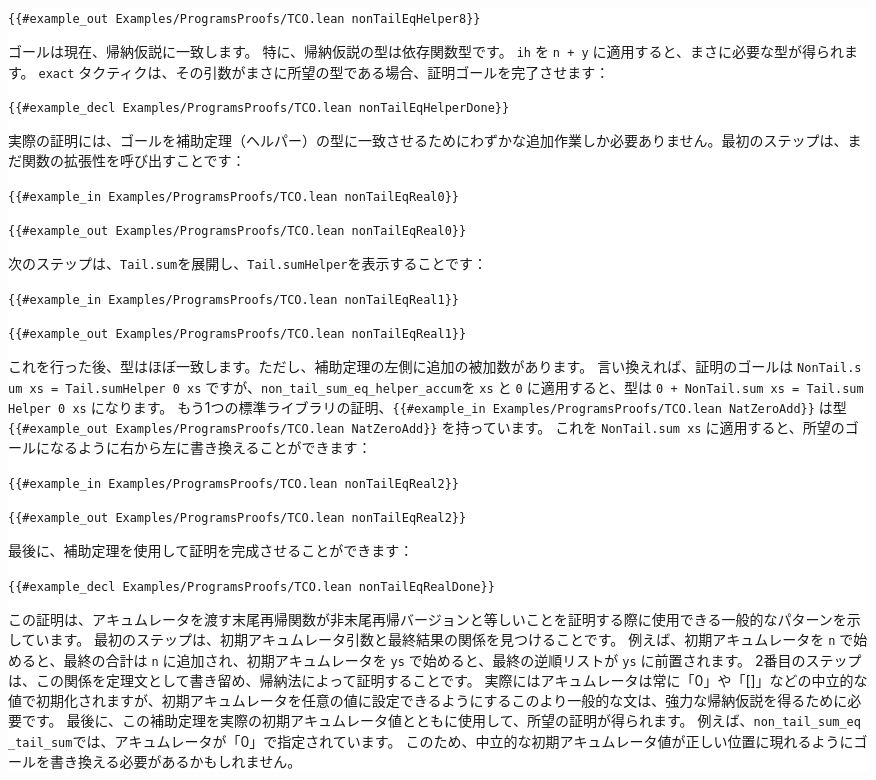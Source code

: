 ```output error
{{#example_out Examples/ProgramsProofs/TCO.lean nonTailEqHelper8}}
```
ゴールは現在、帰納仮説に一致します。
特に、帰納仮説の型は依存関数型です。
`ih` を `n + y` に適用すると、まさに必要な型が得られます。
`exact` タクティクは、その引数がまさに所望の型である場合、証明ゴールを完了させます：
```leantac
{{#example_decl Examples/ProgramsProofs/TCO.lean nonTailEqHelperDone}}
```

実際の証明には、ゴールを補助定理（ヘルパー）の型に一致させるためにわずかな追加作業しか必要ありません。最初のステップは、まだ関数の拡張性を呼び出すことです：

```leantac
{{#example_in Examples/ProgramsProofs/TCO.lean nonTailEqReal0}}
```

```output error
{{#example_out Examples/ProgramsProofs/TCO.lean nonTailEqReal0}}
```

次のステップは、`Tail.sum`を展開し、`Tail.sumHelper`を表示することです：

```leantac
{{#example_in Examples/ProgramsProofs/TCO.lean nonTailEqReal1}}
```

```output error
{{#example_out Examples/ProgramsProofs/TCO.lean nonTailEqReal1}}
```

これを行った後、型はほぼ一致します。ただし、補助定理の左側に追加の被加数があります。
言い換えれば、証明のゴールは `NonTail.sum xs = Tail.sumHelper 0 xs` ですが、`non_tail_sum_eq_helper_accum`を `xs` と `0` に適用すると、型は `0 + NonTail.sum xs = Tail.sumHelper 0 xs` になります。
もう1つの標準ライブラリの証明、`{{#example_in Examples/ProgramsProofs/TCO.lean NatZeroAdd}}` は型 `{{#example_out Examples/ProgramsProofs/TCO.lean NatZeroAdd}}` を持っています。
これを `NonTail.sum xs` に適用すると、所望のゴールになるように右から左に書き換えることができます：

```leantac
{{#example_in Examples/ProgramsProofs/TCO.lean nonTailEqReal2}}
```

```output error
{{#example_out Examples/ProgramsProofs/TCO.lean nonTailEqReal2}}
```

最後に、補助定理を使用して証明を完成させることができます：

```leantac
{{#example_decl Examples/ProgramsProofs/TCO.lean nonTailEqRealDone}}
```

この証明は、アキュムレータを渡す末尾再帰関数が非末尾再帰バージョンと等しいことを証明する際に使用できる一般的なパターンを示しています。
最初のステップは、初期アキュムレータ引数と最終結果の関係を見つけることです。
例えば、初期アキュムレータを `n` で始めると、最終の合計は `n` に追加され、初期アキュムレータを `ys` で始めると、最終の逆順リストが `ys` に前置されます。
2番目のステップは、この関係を定理文として書き留め、帰納法によって証明することです。
実際にはアキュムレータは常に「0」や「[]」などの中立的な値で初期化されますが、初期アキュムレータを任意の値に設定できるようにするこのより一般的な文は、強力な帰納仮説を得るために必要です。
最後に、この補助定理を実際の初期アキュムレータ値とともに使用して、所望の証明が得られます。
例えば、`non_tail_sum_eq_tail_sum`では、アキュムレータが「0」で指定されています。
このため、中立的な初期アキュムレータ値が正しい位置に現れるようにゴールを書き換える必要があるかもしれません。
